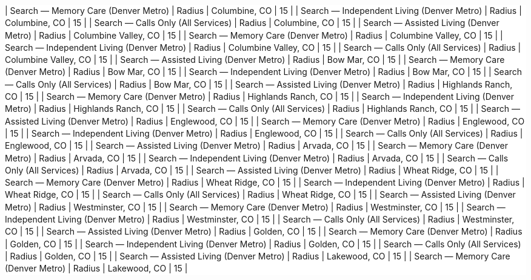 | Search — Memory Care (Denver Metro) | Radius | Columbine, CO | 15 |
| Search — Independent Living (Denver Metro) | Radius | Columbine, CO | 15 |
| Search — Calls Only (All Services) | Radius | Columbine, CO | 15 |
| Search — Assisted Living (Denver Metro) | Radius | Columbine Valley, CO | 15 |
| Search — Memory Care (Denver Metro) | Radius | Columbine Valley, CO | 15 |
| Search — Independent Living (Denver Metro) | Radius | Columbine Valley, CO | 15 |
| Search — Calls Only (All Services) | Radius | Columbine Valley, CO | 15 |
| Search — Assisted Living (Denver Metro) | Radius | Bow Mar, CO | 15 |
| Search — Memory Care (Denver Metro) | Radius | Bow Mar, CO | 15 |
| Search — Independent Living (Denver Metro) | Radius | Bow Mar, CO | 15 |
| Search — Calls Only (All Services) | Radius | Bow Mar, CO | 15 |
| Search — Assisted Living (Denver Metro) | Radius | Highlands Ranch, CO | 15 |
| Search — Memory Care (Denver Metro) | Radius | Highlands Ranch, CO | 15 |
| Search — Independent Living (Denver Metro) | Radius | Highlands Ranch, CO | 15 |
| Search — Calls Only (All Services) | Radius | Highlands Ranch, CO | 15 |
| Search — Assisted Living (Denver Metro) | Radius | Englewood, CO | 15 |
| Search — Memory Care (Denver Metro) | Radius | Englewood, CO | 15 |
| Search — Independent Living (Denver Metro) | Radius | Englewood, CO | 15 |
| Search — Calls Only (All Services) | Radius | Englewood, CO | 15 |
| Search — Assisted Living (Denver Metro) | Radius | Arvada, CO | 15 |
| Search — Memory Care (Denver Metro) | Radius | Arvada, CO | 15 |
| Search — Independent Living (Denver Metro) | Radius | Arvada, CO | 15 |
| Search — Calls Only (All Services) | Radius | Arvada, CO | 15 |
| Search — Assisted Living (Denver Metro) | Radius | Wheat Ridge, CO | 15 |
| Search — Memory Care (Denver Metro) | Radius | Wheat Ridge, CO | 15 |
| Search — Independent Living (Denver Metro) | Radius | Wheat Ridge, CO | 15 |
| Search — Calls Only (All Services) | Radius | Wheat Ridge, CO | 15 |
| Search — Assisted Living (Denver Metro) | Radius | Westminster, CO | 15 |
| Search — Memory Care (Denver Metro) | Radius | Westminster, CO | 15 |
| Search — Independent Living (Denver Metro) | Radius | Westminster, CO | 15 |
| Search — Calls Only (All Services) | Radius | Westminster, CO | 15 |
| Search — Assisted Living (Denver Metro) | Radius | Golden, CO | 15 |
| Search — Memory Care (Denver Metro) | Radius | Golden, CO | 15 |
| Search — Independent Living (Denver Metro) | Radius | Golden, CO | 15 |
| Search — Calls Only (All Services) | Radius | Golden, CO | 15 |
| Search — Assisted Living (Denver Metro) | Radius | Lakewood, CO | 15 |
| Search — Memory Care (Denver Metro) | Radius | Lakewood, CO | 15 |